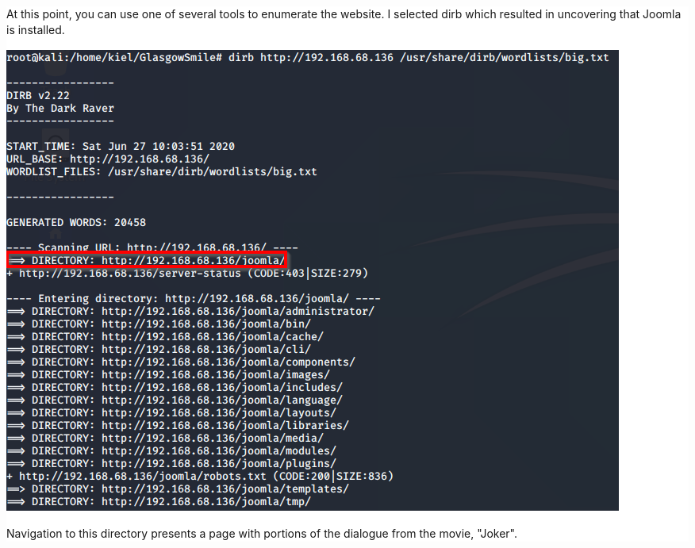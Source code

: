 At this point, you can use one of several tools to enumerate the website. I selected dirb which resulted in uncovering that Joomla is installed.

![Glasgow Smile dirb](/assets/img/Glasgow5.png)

Navigation to this directory presents a page with portions of the dialogue from the movie, "Joker". 
